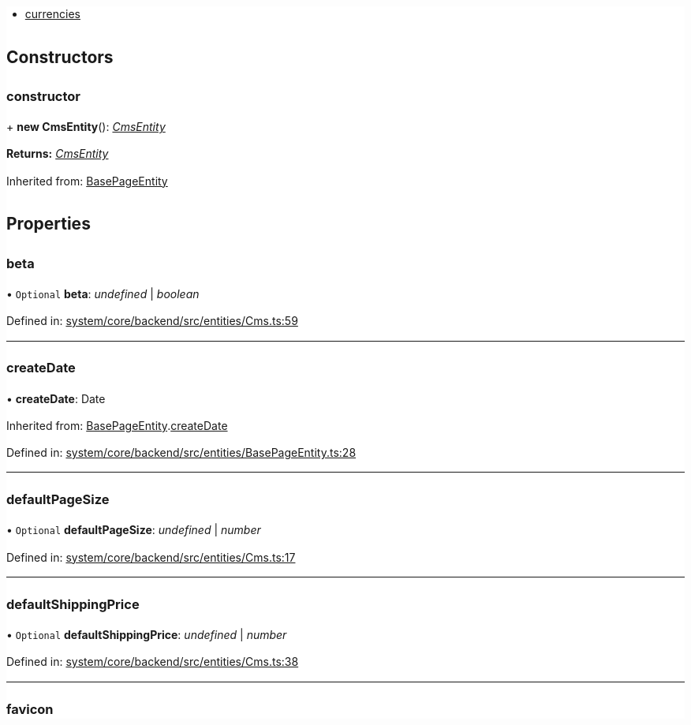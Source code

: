 - [currencies](backend.cmsentity.md#currencies)

## Constructors

### constructor

\+ **new CmsEntity**(): [*CmsEntity*](backend.cmsentity.md)

**Returns:** [*CmsEntity*](backend.cmsentity.md)

Inherited from: [BasePageEntity](backend.basepageentity.md)

## Properties

### beta

• `Optional` **beta**: *undefined* \| *boolean*

Defined in: [system/core/backend/src/entities/Cms.ts:59](https://github.com/CromwellCMS/Cromwell/blob/4b5f538/system/core/backend/src/entities/Cms.ts#L59)

___

### createDate

• **createDate**: Date

Inherited from: [BasePageEntity](backend.basepageentity.md).[createDate](backend.basepageentity.md#createdate)

Defined in: [system/core/backend/src/entities/BasePageEntity.ts:28](https://github.com/CromwellCMS/Cromwell/blob/4b5f538/system/core/backend/src/entities/BasePageEntity.ts#L28)

___

### defaultPageSize

• `Optional` **defaultPageSize**: *undefined* \| *number*

Defined in: [system/core/backend/src/entities/Cms.ts:17](https://github.com/CromwellCMS/Cromwell/blob/4b5f538/system/core/backend/src/entities/Cms.ts#L17)

___

### defaultShippingPrice

• `Optional` **defaultShippingPrice**: *undefined* \| *number*

Defined in: [system/core/backend/src/entities/Cms.ts:38](https://github.com/CromwellCMS/Cromwell/blob/4b5f538/system/core/backend/src/entities/Cms.ts#L38)

___

### favicon

